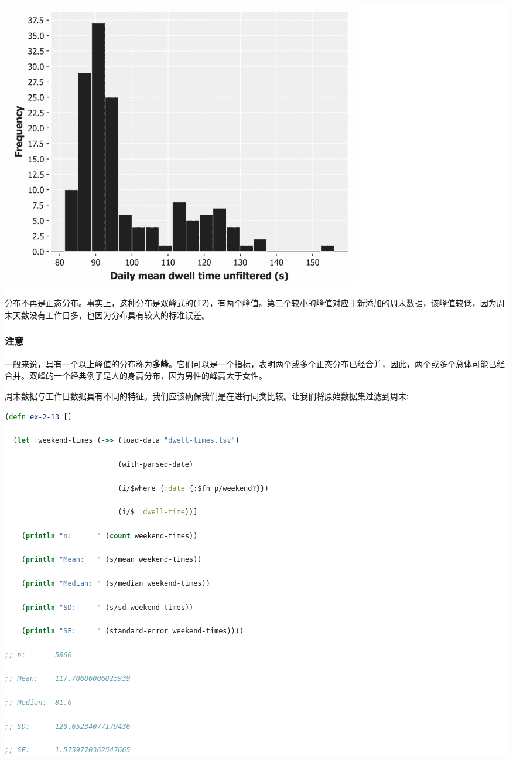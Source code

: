 ![Visualizing different populations](img/7180OS_02_160.jpg)

分布不再是正态分布。事实上，这种分布是双峰式的(T2)，有两个峰值。第二个较小的峰值对应于新添加的周末数据，该峰值较低，因为周末天数没有工作日多，也因为分布具有较大的标准误差。

### 注意

一般来说，具有一个以上峰值的分布称为**多峰**。它们可以是一个指标，表明两个或多个正态分布已经合并，因此，两个或多个总体可能已经合并。双峰的一个经典例子是人的身高分布，因为男性的峰高大于女性。

周末数据与工作日数据具有不同的特征。我们应该确保我们是在进行同类比较。让我们将原始数据集过滤到周末:

```clj
(defn ex-2-13 []

  (let [weekend-times (->> (load-data "dwell-times.tsv")

                           (with-parsed-date)

                           (i/$where {:date {:$fn p/weekend?}})

                           (i/$ :dwell-time))]

    (println "n:      " (count weekend-times))

    (println "Mean:   " (s/mean weekend-times))

    (println "Median: " (s/median weekend-times))

    (println "SD:     " (s/sd weekend-times))

    (println "SE:     " (standard-error weekend-times))))

;; n:       5860

;; Mean:    117.78686006825939

;; Median:  81.0

;; SD:      120.65234077179436

;; SE:      1.5759770362547665
```